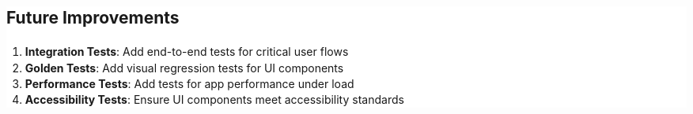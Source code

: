 ## Future Improvements

1. **Integration Tests**: Add end-to-end tests for critical user flows
2. **Golden Tests**: Add visual regression tests for UI components
3. **Performance Tests**: Add tests for app performance under load
4. **Accessibility Tests**: Ensure UI components meet accessibility standards
